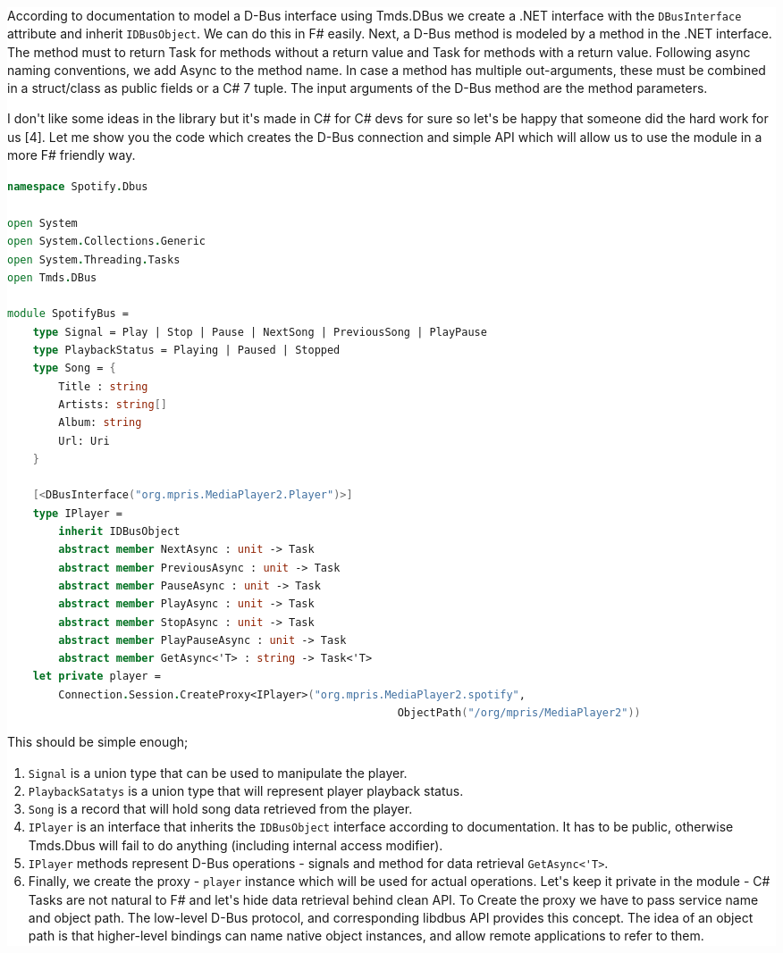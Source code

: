 According to documentation to model a D-Bus interface using Tmds.DBus we create a .NET interface with the `DBusInterface` attribute and inherit `IDBusObject`. We can do this in F# easily. Next, a D-Bus method is modeled by a method in the .NET interface. The method must to return Task for methods without a return value and Task<T> for methods with a return value. Following async naming conventions, we add Async to the method name. In case a method has multiple out-arguments, these must be combined in a struct/class as public fields or a C# 7 tuple. The input arguments of the D-Bus method are the method parameters.

I don't like some ideas in the library but it's made in C# for C# devs for sure so let's be happy that someone did the hard work for us [4]. Let me show you the code which creates the D-Bus connection and simple API which will allow us to use the module in a more F# friendly way.

```fsharp
namespace Spotify.Dbus

open System
open System.Collections.Generic
open System.Threading.Tasks
open Tmds.DBus

module SpotifyBus =
    type Signal = Play | Stop | Pause | NextSong | PreviousSong | PlayPause
    type PlaybackStatus = Playing | Paused | Stopped
    type Song = {
        Title : string
        Artists: string[]
        Album: string
        Url: Uri
    }
    
    [<DBusInterface("org.mpris.MediaPlayer2.Player")>]
    type IPlayer =
        inherit IDBusObject 
        abstract member NextAsync : unit -> Task
        abstract member PreviousAsync : unit -> Task
        abstract member PauseAsync : unit -> Task
        abstract member PlayAsync : unit -> Task
        abstract member StopAsync : unit -> Task
        abstract member PlayPauseAsync : unit -> Task
        abstract member GetAsync<'T> : string -> Task<'T>
    let private player =
        Connection.Session.CreateProxy<IPlayer>("org.mpris.MediaPlayer2.spotify",
                                                             ObjectPath("/org/mpris/MediaPlayer2"))   
```
This should be simple enough;
1. `Signal` is a union type that can be used to manipulate the player.
2. `PlaybackSatatys` is a union type that will represent player playback status.
3. `Song` is a record that will hold song data retrieved from the player.
4. `IPlayer` is an interface that inherits the `IDBusObject` interface according to documentation. It has to be public, otherwise Tmds.Dbus will fail to do anything (including internal access modifier).
5. `IPlayer` methods represent D-Bus operations - signals and method for data retrieval `GetAsync<'T>`.
6. Finally, we create the proxy - `player` instance which will be used for actual operations. Let's keep it private in the module - C# Tasks are not natural to F# and let's hide data retrieval behind clean API. To Create the proxy we have to pass service name and object path. The low-level D-Bus protocol, and corresponding libdbus API provides this concept. The idea of an object path is that higher-level bindings can name native object instances, and allow remote applications to refer to them. 
